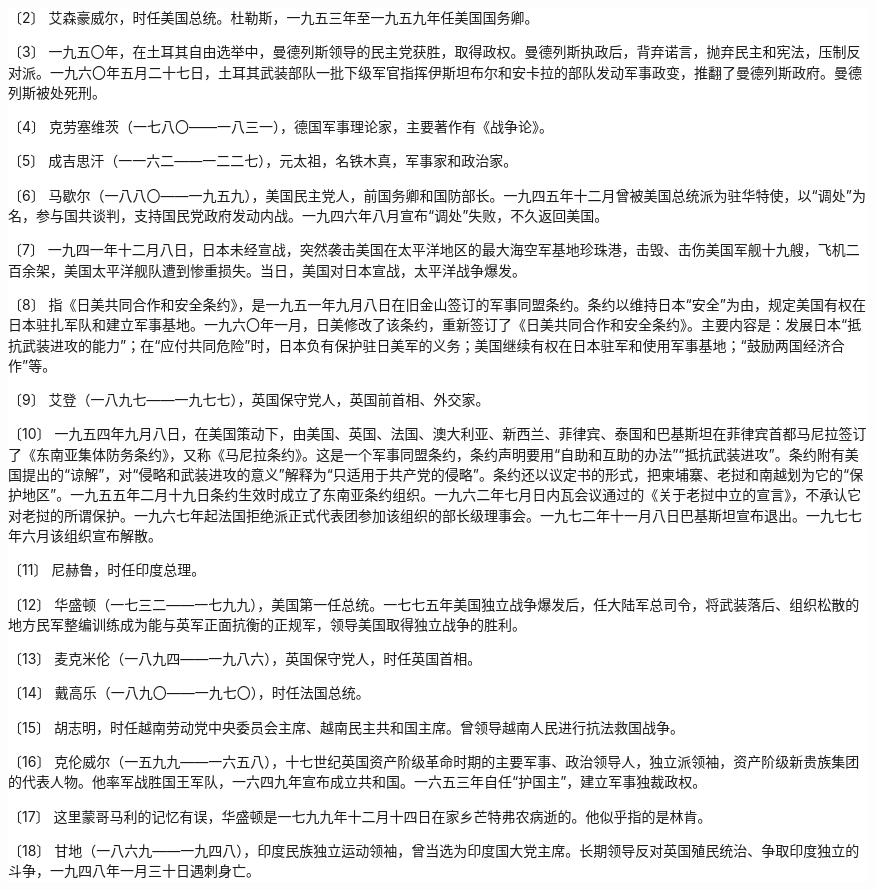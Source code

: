 〔2〕  艾森豪威尔，时任美国总统。杜勒斯，一九五三年至一九五九年任美国国务卿。

〔3〕
一九五〇年，在土耳其自由选举中，曼德列斯领导的民主党获胜，取得政权。曼德列斯执政后，背弃诺言，抛弃民主和宪法，压制反对派。一九六〇年五月二十七日，土耳其武装部队一批下级军官指挥伊斯坦布尔和安卡拉的部队发动军事政变，推翻了曼德列斯政府。曼德列斯被处死刑。

〔4〕  克劳塞维茨（一七八〇——一八三一），德国军事理论家，主要著作有《战争论》。

〔5〕  成吉思汗（一一六二——一二二七），元太祖，名铁木真，军事家和政治家。

〔6〕
马歇尔（一八八〇——一九五九），美国民主党人，前国务卿和国防部长。一九四五年十二月曾被美国总统派为驻华特使，以“调处”为名，参与国共谈判，支持国民党政府发动内战。一九四六年八月宣布“调处”失败，不久返回美国。

〔7〕
一九四一年十二月八日，日本未经宣战，突然袭击美国在太平洋地区的最大海空军基地珍珠港，击毁、击伤美国军舰十九艘，飞机二百余架，美国太平洋舰队遭到惨重损失。当日，美国对日本宣战，太平洋战争爆发。

〔8〕
指《日美共同合作和安全条约》，是一九五一年九月八日在旧金山签订的军事同盟条约。条约以维持日本“安全”为由，规定美国有权在日本驻扎军队和建立军事基地。一九六〇年一月，日美修改了该条约，重新签订了《日美共同合作和安全条约》。主要内容是：发展日本“抵抗武装进攻的能力”；在“应付共同危险”时，日本负有保护驻日美军的义务；美国继续有权在日本驻军和使用军事基地；“鼓励两国经济合作”等。

〔9〕  艾登（一八九七——一九七七），英国保守党人，英国前首相、外交家。

〔10〕
一九五四年九月八日，在美国策动下，由美国、英国、法国、澳大利亚、新西兰、菲律宾、泰国和巴基斯坦在菲律宾首都马尼拉签订了《东南亚集体防务条约》，又称《马尼拉条约》。这是一个军事同盟条约，条约声明要用“自助和互助的办法”“抵抗武装进攻”。条约附有美国提出的“谅解”，对“侵略和武装进攻的意义”解释为“只适用于共产党的侵略”。条约还以议定书的形式，把柬埔寨、老挝和南越划为它的“保护地区”。一九五五年二月十九日条约生效时成立了东南亚条约组织。一九六二年七月日内瓦会议通过的《关于老挝中立的宣言》，不承认它对老挝的所谓保护。一九六七年起法国拒绝派正式代表团参加该组织的部长级理事会。一九七二年十一月八日巴基斯坦宣布退出。一九七七年六月该组织宣布解散。

〔11〕  尼赫鲁，时任印度总理。

〔12〕
华盛顿（一七三二——一七九九），美国第一任总统。一七七五年美国独立战争爆发后，任大陆军总司令，将武装落后、组织松散的地方民军整编训练成为能与英军正面抗衡的正规军，领导美国取得独立战争的胜利。

〔13〕  麦克米伦（一八九四——一九八六），英国保守党人，时任英国首相。

〔14〕  戴高乐（一八九〇——一九七〇），时任法国总统。

〔15〕  胡志明，时任越南劳动党中央委员会主席、越南民主共和国主席。曾领导越南人民进行抗法救国战争。

〔16〕
克伦威尔（一五九九——一六五八），十七世纪英国资产阶级革命时期的主要军事、政治领导人，独立派领袖，资产阶级新贵族集团的代表人物。他率军战胜国王军队，一六四九年宣布成立共和国。一六五三年自任“护国主”，建立军事独裁政权。

〔17〕  这里蒙哥马利的记忆有误，华盛顿是一七九九年十二月十四日在家乡芒特弗农病逝的。他似乎指的是林肯。

〔18〕
甘地（一八六九——一九四八），印度民族独立运动领袖，曾当选为印度国大党主席。长期领导反对英国殖民统治、争取印度独立的斗争，一九四八年一月三十日遇刺身亡。

  

